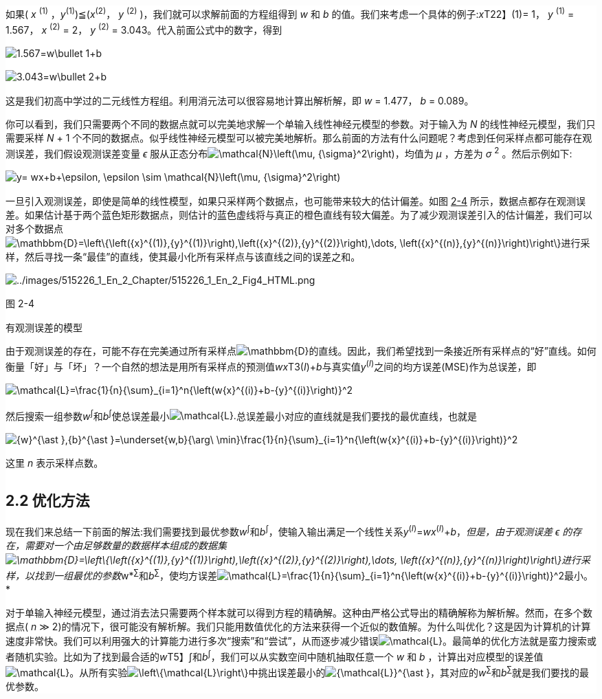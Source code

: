 如果( *x* <sup>(1)</sup> ，*y*<sup>(1)</sup>)≦(*x*<sup>(2)</sup>， *y* <sup>(2)</sup> )，我们就可以求解前面的方程组得到 *w* 和 *b* 的值。我们来考虑一个具体的例子:*x*T22】(1)= 1， *y* <sup>(1)</sup> = 1.567， *x* <sup>(2)</sup> = 2， *y* <sup>(2)</sup> = 3.043。代入前面公式中的数字，得到

![$$ 1.567=w\bullet 1+b $$](../images/515226_1_En_2_Chapter/515226_1_En_2_Chapter_TeX_Eque.png)

![$$ 3.043=w\bullet 2+b $$](../images/515226_1_En_2_Chapter/515226_1_En_2_Chapter_TeX_Equf.png)

这是我们初高中学过的二元线性方程组。利用消元法可以很容易地计算出解析解，即 *w* = 1.477， *b* = 0.089。

你可以看到，我们只需要两个不同的数据点就可以完美地求解一个单输入线性神经元模型的参数。对于输入为 *N* 的线性神经元模型，我们只需要采样 *N* + 1 个不同的数据点。似乎线性神经元模型可以被完美地解析。那么前面的方法有什么问题呢？考虑到任何采样点都可能存在观测误差，我们假设观测误差变量 *ϵ* 服从正态分布![$$ \mathcal{N}\left(\mu, {\sigma}^2\right) $$](../images/515226_1_En_2_Chapter/515226_1_En_2_Chapter_TeX_IEq1.png)，均值为 *μ* ，方差为 *σ* <sup>2</sup> 。然后示例如下:

![$$ y= wx+b+\epsilon, \epsilon \sim \mathcal{N}\left(\mu, {\sigma}^2\right) $$](../images/515226_1_En_2_Chapter/515226_1_En_2_Chapter_TeX_Equg.png)

一旦引入观测误差，即使是简单的线性模型，如果只采样两个数据点，也可能带来较大的估计偏差。如图 [2-4](#Fig4) 所示，数据点都存在观测误差。如果估计基于两个蓝色矩形数据点，则估计的蓝色虚线将与真正的橙色直线有较大偏差。为了减少观测误差引入的估计偏差，我们可以对多个数据点![$$ \mathbbm{D}=\left\{\left({x}^{(1)},{y}^{(1)}\right),\left({x}^{(2)},{y}^{(2)}\right),\dots, \left({x}^{(n)},{y}^{(n)}\right)\right\} $$](../images/515226_1_En_2_Chapter/515226_1_En_2_Chapter_TeX_IEq2.png)进行采样，然后寻找一条“最佳”的直线，使其最小化所有采样点与该直线之间的误差之和。

![../images/515226_1_En_2_Chapter/515226_1_En_2_Fig4_HTML.png](../images/515226_1_En_2_Chapter/515226_1_En_2_Fig4_HTML.png)

图 2-4

有观测误差的模型

由于观测误差的存在，可能不存在完美通过所有采样点![$$ \mathbbm{D} $$](../images/515226_1_En_2_Chapter/515226_1_En_2_Chapter_TeX_IEq3.png)的直线。因此，我们希望找到一条接近所有采样点的“好”直线。如何衡量「好」与「坏」？一个自然的想法是用所有采样点的预测值*wx*T3(*I*)+*b*与真实值*y*<sup>(*I*)</sup>之间的均方误差(MSE)作为总误差，即

![$$ \mathcal{L}=\frac{1}{n}{\sum}_{i=1}^n{\left(w{x}^{(i)}+b-{y}^{(i)}\right)}^2 $$](../images/515226_1_En_2_Chapter/515226_1_En_2_Chapter_TeX_Equh.png)

然后搜索一组参数*w*<sup>∫</sup>和*b*<sup>∫</sup>使总误差最小![$$ \mathcal{L}. $$](../images/515226_1_En_2_Chapter/515226_1_En_2_Chapter_TeX_IEq4.png)总误差最小对应的直线就是我们要找的最优直线，也就是

![$$ {w}^{\ast },{b}^{\ast }=\underset{w,b}{\arg\ \min}\frac{1}{n}{\sum}_{i=1}^n{\left(w{x}^{(i)}+b-{y}^{(i)}\right)}^2 $$](../images/515226_1_En_2_Chapter/515226_1_En_2_Chapter_TeX_Equi.png)

这里 *n* 表示采样点数。

## 2.2 优化方法

现在我们来总结一下前面的解法:我们需要找到最优参数*w*<sup>∫</sup>和*b*<sup>∫</sup>，使输入输出满足一个线性关系*y*<sup>(*I*)</sup>=*wx*<sup>(*I*)</sup>+*b*，*但是，由于观测误差 *ϵ* 的存在，需要对一个由足够数量的数据样本组成的数据集![$$ \mathbbm{D}=\left\{\left({x}^{(1)},{y}^{(1)}\right),\left({x}^{(2)},{y}^{(2)}\right),\dots, \left({x}^{(n)},{y}^{(n)}\right)\right\} $$](../images/515226_1_En_2_Chapter/515226_1_En_2_Chapter_TeX_IEq5.png)进行采样，以找到一组最优的参数*w*<sup>∑</sup>和*b*<sup>∑</sup>，使均方误差![$$ \mathcal{L}=\frac{1}{n}{\sum}_{i=1}^n{\left(w{x}^{(i)}+b-{y}^{(i)}\right)}^2 $$](../images/515226_1_En_2_Chapter/515226_1_En_2_Chapter_TeX_IEq6.png)最小。*

对于单输入神经元模型，通过消去法只需要两个样本就可以得到方程的精确解。这种由严格公式导出的精确解称为解析解。然而，在多个数据点( *n* ≫ 2)的情况下，很可能没有解析解。我们只能用数值优化的方法来获得一个近似的数值解。为什么叫优化？这是因为计算机的计算速度非常快。我们可以利用强大的计算能力进行多次“搜索”和“尝试”，从而逐步减少错误![$$ \mathcal{L} $$](../images/515226_1_En_2_Chapter/515226_1_En_2_Chapter_TeX_IEq7.png)。最简单的优化方法就是蛮力搜索或者随机实验。比如为了找到最合适的*w*T5】∫和*b*<sup>∫</sup>，我们可以从实数空间中随机抽取任意一个 *w* 和 *b* ，计算出对应模型的误差值![$$ \mathcal{L} $$](../images/515226_1_En_2_Chapter/515226_1_En_2_Chapter_TeX_IEq8.png)。从所有实验![$$ \left\{\mathcal{L}\right\} $$](../images/515226_1_En_2_Chapter/515226_1_En_2_Chapter_TeX_IEq10.png)中挑出误差最小的![$$ {\mathcal{L}}^{\ast } $$](../images/515226_1_En_2_Chapter/515226_1_En_2_Chapter_TeX_IEq9.png)，其对应的*w*<sup>∑</sup>和*b*<sup>∑</sup>就是我们要找的最优参数。
